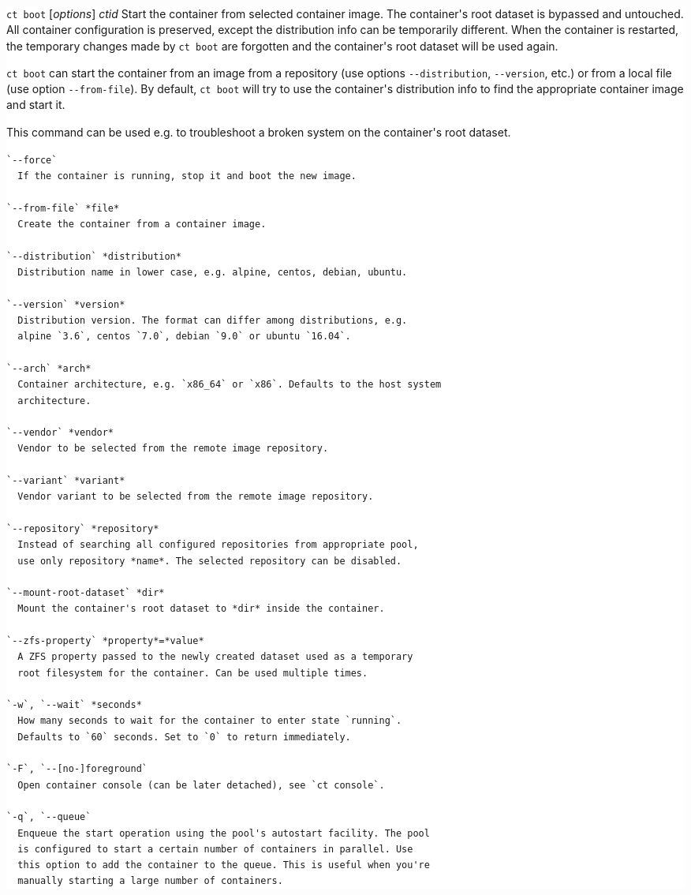 `ct boot` [*options*] *ctid*
  Start the container from selected container image. The container's root
  dataset is bypassed and untouched. All container configuration is preserved,
  except the distribution info can be temporarily different. When the container
  is restarted, the temporary changes made by `ct boot` are forgotten
  and the container's root dataset will be used again.

  `ct boot` can start the container from an image from a repository (use options
  `--distribution`, `--version`, etc.) or from a local file (use option
  `--from-file`). By default, `ct boot` will try to use the container's
  distribution info to find the appropriate container image and start it.

  This command can be used e.g. to troubleshoot a broken system on the container's
  root dataset.
  
    `--force`
      If the container is running, stop it and boot the new image.

    `--from-file` *file*
      Create the container from a container image.

    `--distribution` *distribution*
      Distribution name in lower case, e.g. alpine, centos, debian, ubuntu.

    `--version` *version*
      Distribution version. The format can differ among distributions, e.g.
      alpine `3.6`, centos `7.0`, debian `9.0` or ubuntu `16.04`.

    `--arch` *arch*
      Container architecture, e.g. `x86_64` or `x86`. Defaults to the host system
      architecture.

    `--vendor` *vendor*
      Vendor to be selected from the remote image repository.

    `--variant` *variant*
      Vendor variant to be selected from the remote image repository.

    `--repository` *repository*
      Instead of searching all configured repositories from appropriate pool,
      use only repository *name*. The selected repository can be disabled.

    `--mount-root-dataset` *dir*
      Mount the container's root dataset to *dir* inside the container.

    `--zfs-property` *property*=*value*
      A ZFS property passed to the newly created dataset used as a temporary
      root filesystem for the container. Can be used multiple times.

    `-w`, `--wait` *seconds*
      How many seconds to wait for the container to enter state `running`.
      Defaults to `60` seconds. Set to `0` to return immediately.

    `-F`, `--[no-]foreground`
      Open container console (can be later detached), see `ct console`.

    `-q`, `--queue`
      Enqueue the start operation using the pool's autostart facility. The pool
      is configured to start a certain number of containers in parallel. Use
      this option to add the container to the queue. This is useful when you're
      manually starting a large number of containers.
